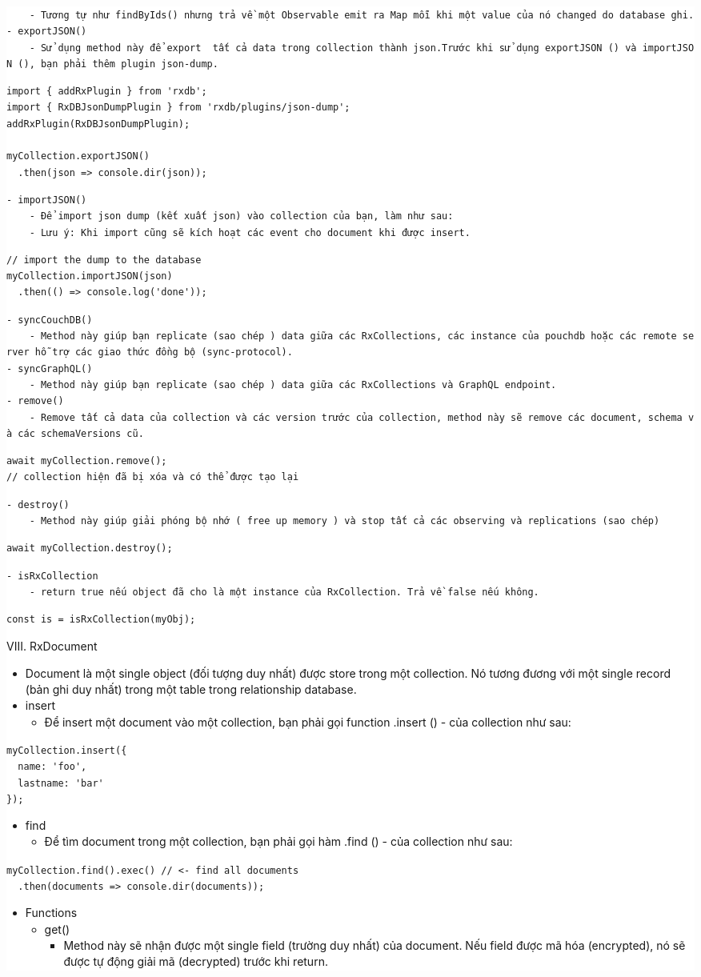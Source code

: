 		- Tương tự như findByIds() nhưng trả về một Observable emit ra Map mỗi khi một value của nó changed do database ghi.
	- exportJSON()
		- Sử dụng method này để export  tất cả data trong collection thành json.Trước khi sử dụng exportJSON () và importJSON (), bạn phải thêm plugin json-dump.
```
import { addRxPlugin } from 'rxdb';
import { RxDBJsonDumpPlugin } from 'rxdb/plugins/json-dump';
addRxPlugin(RxDBJsonDumpPlugin);

myCollection.exportJSON()
  .then(json => console.dir(json));
```
	- importJSON()
		- Để import json dump (kết xuất json) vào collection của bạn, làm như sau:
		- Lưu ý: Khi import cũng sẽ kích hoạt các event cho document khi được insert.
```
// import the dump to the database
myCollection.importJSON(json)
  .then(() => console.log('done'));
```
	- syncCouchDB()
		- Method này giúp bạn replicate (sao chép ) data giữa các RxCollections, các instance của pouchdb hoặc các remote server hỗ trợ các giao thức đồng bộ (sync-protocol).
	- syncGraphQL()
		- Method này giúp bạn replicate (sao chép ) data giữa các RxCollections và GraphQL endpoint.
	- remove()
		- Remove tất cả data của collection và các version trước của collection, method này sẽ remove các document, schema và các schemaVersions cũ.
```
await myCollection.remove();
// collection hiện đã bị xóa và có thể được tạo lại
```
	- destroy()
		- Method này giúp giải phóng bộ nhớ ( free up memory ) và stop tất cả các observing và replications (sao chép)
```
await myCollection.destroy();
```
	- isRxCollection
		- return true nếu object đã cho là một instance của RxCollection. Trả về false nếu không.
```
const is = isRxCollection(myObj);
```
VIII. RxDocument
- Document là một single object (đối tượng duy nhất) được store trong một collection. Nó tương đương với một single record (bản ghi duy nhất) trong một table trong relationship database. 
- insert
	- Để insert một document vào một collection, bạn phải gọi function .insert () - của collection như sau:
```
myCollection.insert({
  name: 'foo',
  lastname: 'bar'
});
```
- find
	- Để tìm document trong một collection, bạn phải gọi hàm .find () - của collection như sau: 
```
myCollection.find().exec() // <- find all documents
  .then(documents => console.dir(documents));
```
- Functions
	- get()
		- Method này sẽ nhận được một single field (trường duy nhất) của document. Nếu field được mã hóa (encrypted), nó sẽ được tự động giải mã (decrypted) trước khi return.
```
```